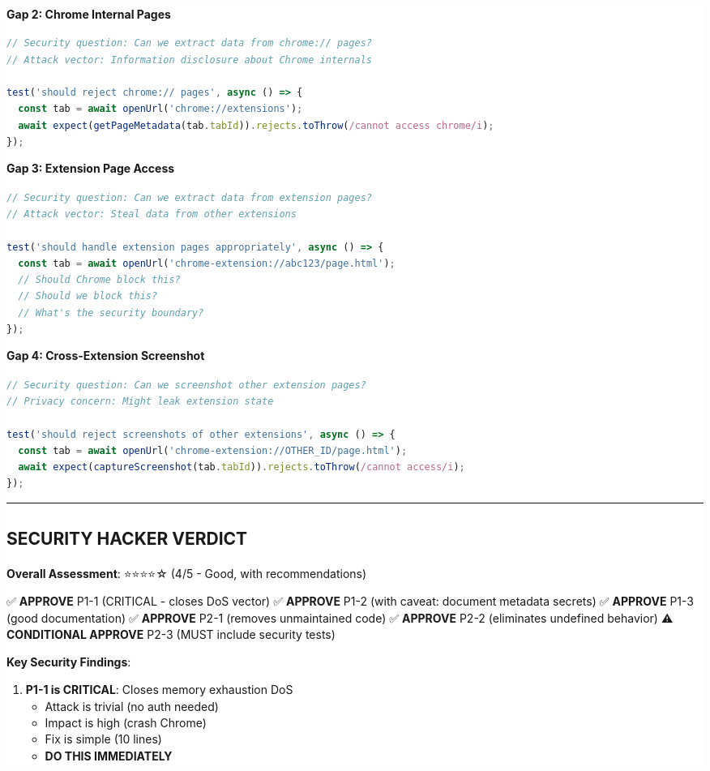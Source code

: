 **Gap 2: Chrome Internal Pages**

```javascript
// Security question: Can we extract data from chrome:// pages?
// Attack vector: Information disclosure about Chrome internals

test('should reject chrome:// pages', async () => {
  const tab = await openUrl('chrome://extensions');
  await expect(getPageMetadata(tab.tabId)).rejects.toThrow(/cannot access chrome/i);
});
```

**Gap 3: Extension Page Access**

```javascript
// Security question: Can we extract data from extension pages?
// Attack vector: Steal data from other extensions

test('should handle extension pages appropriately', async () => {
  const tab = await openUrl('chrome-extension://abc123/page.html');
  // Should Chrome block this?
  // Should we block this?
  // What's the security boundary?
});
```

**Gap 4: Cross-Extension Screenshot**

```javascript
// Security question: Can we screenshot other extension pages?
// Privacy concern: Might leak extension state

test('should reject screenshots of other extensions', async () => {
  const tab = await openUrl('chrome-extension://OTHER_ID/page.html');
  await expect(captureScreenshot(tab.tabId)).rejects.toThrow(/cannot access/i);
});
```

---

## SECURITY HACKER VERDICT

**Overall Assessment**: ⭐⭐⭐⭐☆ (4/5 - Good, with recommendations)

✅ **APPROVE** P1-1 (CRITICAL - closes DoS vector)
✅ **APPROVE** P1-2 (with caveat: document metadata secrets)
✅ **APPROVE** P1-3 (good documentation)
✅ **APPROVE** P2-1 (removes unmaintained code)
✅ **APPROVE** P2-2 (eliminates undefined behavior)
⚠️ **CONDITIONAL APPROVE** P2-3 (MUST include security tests)

**Key Security Findings**:

1. **P1-1 is CRITICAL**: Closes memory exhaustion DoS
   - Attack is trivial (no auth needed)
   - Impact is high (crash Chrome)
   - Fix is simple (10 lines)
   - **DO THIS IMMEDIATELY**

